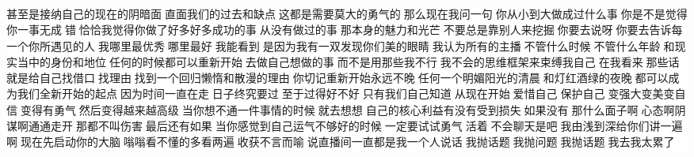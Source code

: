 甚至是接纳自己的现在的阴暗面
直面我们的过去和缺点
这都是需要莫大的勇气的
那么现在我问一句
你从小到大做成过什么事
你是不是觉得你一事无成
错
恰恰我觉得你做了好多好多成功的事
从没有做过的事
那本身的魅力和光芒
不要总是靠别人来挖掘
你要去说呀
你要去告诉每一个你所遇见的人
我哪里最优秀
哪里最好
我能看到
是因为我有一双发现你们美的眼睛
我认为所有的主播
不管什么时候
不管什么年龄
和现实当中的身份和地位
任何的时候都可以重新开始
去做自己想做的事
而不是用那些我不行
我不会的思维框架来束缚我自己
在我看来
那些话就是给自己找借口
找理由
找到一个回归懒惰和散漫的理由
你切记重新开始永远不晚
任何一个明媚阳光的清晨
和灯红酒绿的夜晚
都可以成为我们全新开始的起点
因为时间一直在走
日子终究要过
至于过得好不好
只有我们自己知道
从现在开始
爱惜自己
保护自己
变强大变美变自信
变得有勇气
然后变得越来越高级
当你想不通一件事情的时候
就去想想
自己的核心利益有没有受到损失
如果没有
那什么面子啊
心态啊阴谋啊通通走开
那都不叫伤害
最后还有如果
当你感觉到自己运气不够好的时候
一定要试试勇气
活着
不会聊天是吧
我由浅到深给你们讲一遍啊
现在先启动你的大脑
嗡嗡看不懂的多看两遍
收获不言而喻
说直播间一直都是我一个人说话
我抛话题
我抛问题
我抛话题
我去我太累了